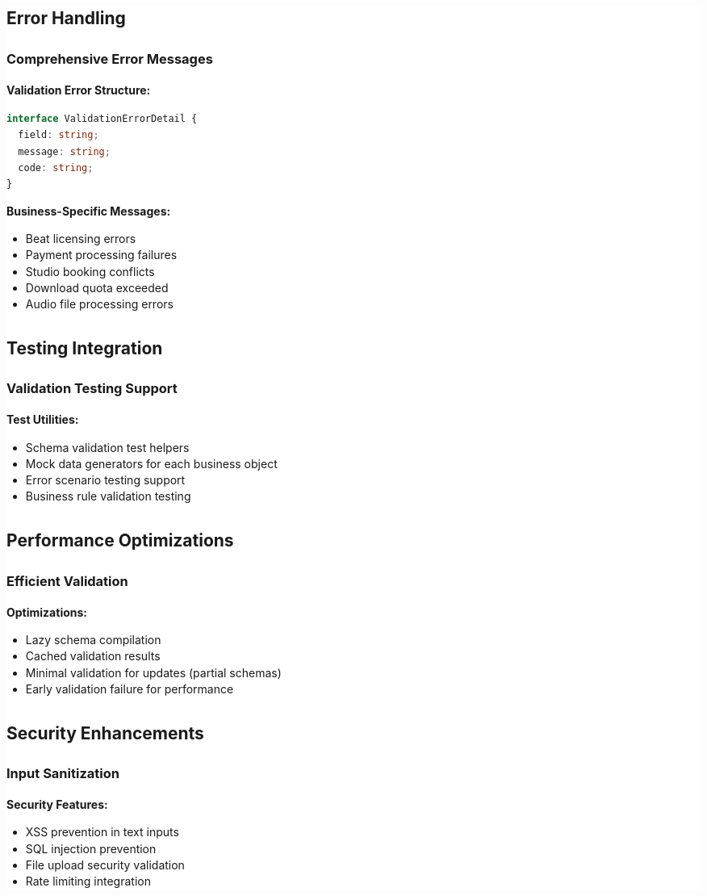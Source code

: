## Error Handling

### Comprehensive Error Messages

**Validation Error Structure:**

```typescript
interface ValidationErrorDetail {
  field: string;
  message: string;
  code: string;
}
```

**Business-Specific Messages:**

- Beat licensing errors
- Payment processing failures
- Studio booking conflicts
- Download quota exceeded
- Audio file processing errors

## Testing Integration

### Validation Testing Support

**Test Utilities:**

- Schema validation test helpers
- Mock data generators for each business object
- Error scenario testing support
- Business rule validation testing

## Performance Optimizations

### Efficient Validation

**Optimizations:**

- Lazy schema compilation
- Cached validation results
- Minimal validation for updates (partial schemas)
- Early validation failure for performance

## Security Enhancements

### Input Sanitization

**Security Features:**

- XSS prevention in text inputs
- SQL injection prevention
- File upload security validation
- Rate limiting integration
